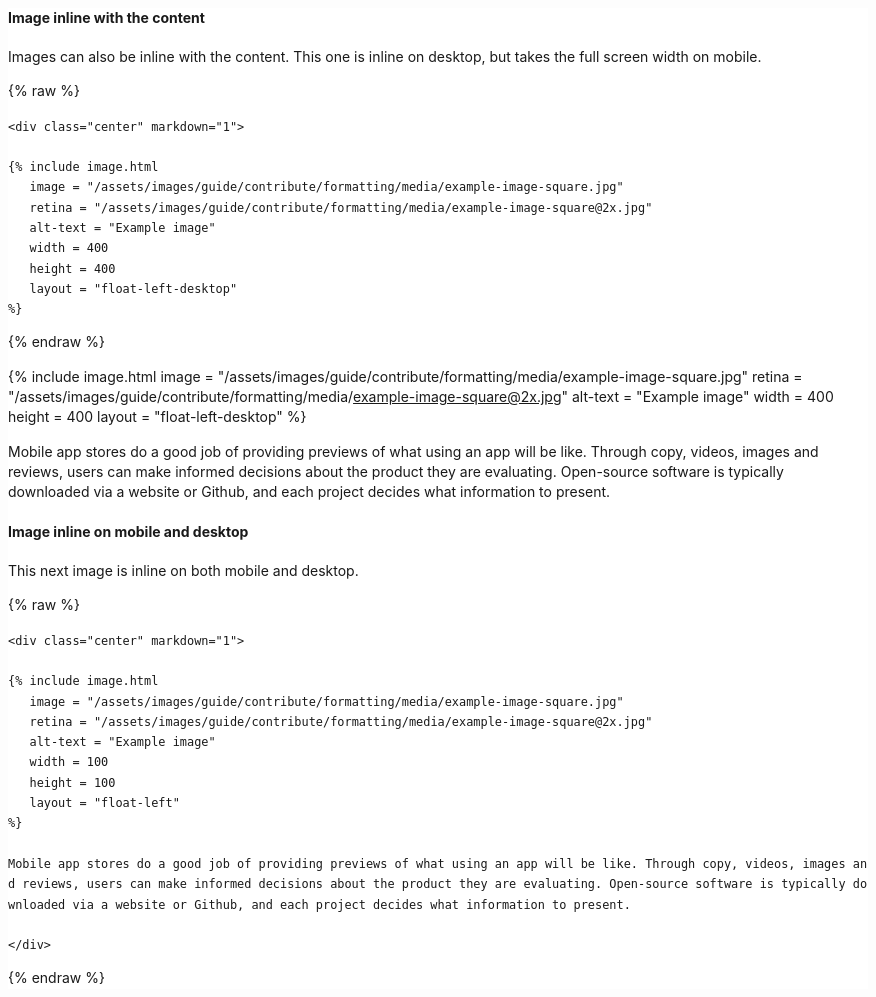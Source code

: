 #### Image inline with the content

Images can also be inline with the content. This one is inline on desktop, but takes the full screen width on mobile.

{% raw %}
```liquid
<div class="center" markdown="1">

{% include image.html
   image = "/assets/images/guide/contribute/formatting/media/example-image-square.jpg"
   retina = "/assets/images/guide/contribute/formatting/media/example-image-square@2x.jpg"
   alt-text = "Example image"
   width = 400
   height = 400
   layout = "float-left-desktop"
%}
```
{% endraw %}

<div class="center" markdown="1">

{% include image.html
   image = "/assets/images/guide/contribute/formatting/media/example-image-square.jpg"
   retina = "/assets/images/guide/contribute/formatting/media/example-image-square@2x.jpg"
   alt-text = "Example image"
   width = 400
   height = 400
   layout = "float-left-desktop"
%}

Mobile app stores do a good job of providing previews of what using an app will be like. Through copy, videos, images and reviews, users can make informed decisions about the product they are evaluating. Open-source software is typically downloaded via a website or Github, and each project decides what information to present.

</div>

#### Image inline on mobile and desktop

This next image is inline on both mobile and desktop.

{% raw %}
```liquid
<div class="center" markdown="1">

{% include image.html
   image = "/assets/images/guide/contribute/formatting/media/example-image-square.jpg"
   retina = "/assets/images/guide/contribute/formatting/media/example-image-square@2x.jpg"
   alt-text = "Example image"
   width = 100
   height = 100
   layout = "float-left"
%}

Mobile app stores do a good job of providing previews of what using an app will be like. Through copy, videos, images and reviews, users can make informed decisions about the product they are evaluating. Open-source software is typically downloaded via a website or Github, and each project decides what information to present.

</div>
```
{% endraw %}
